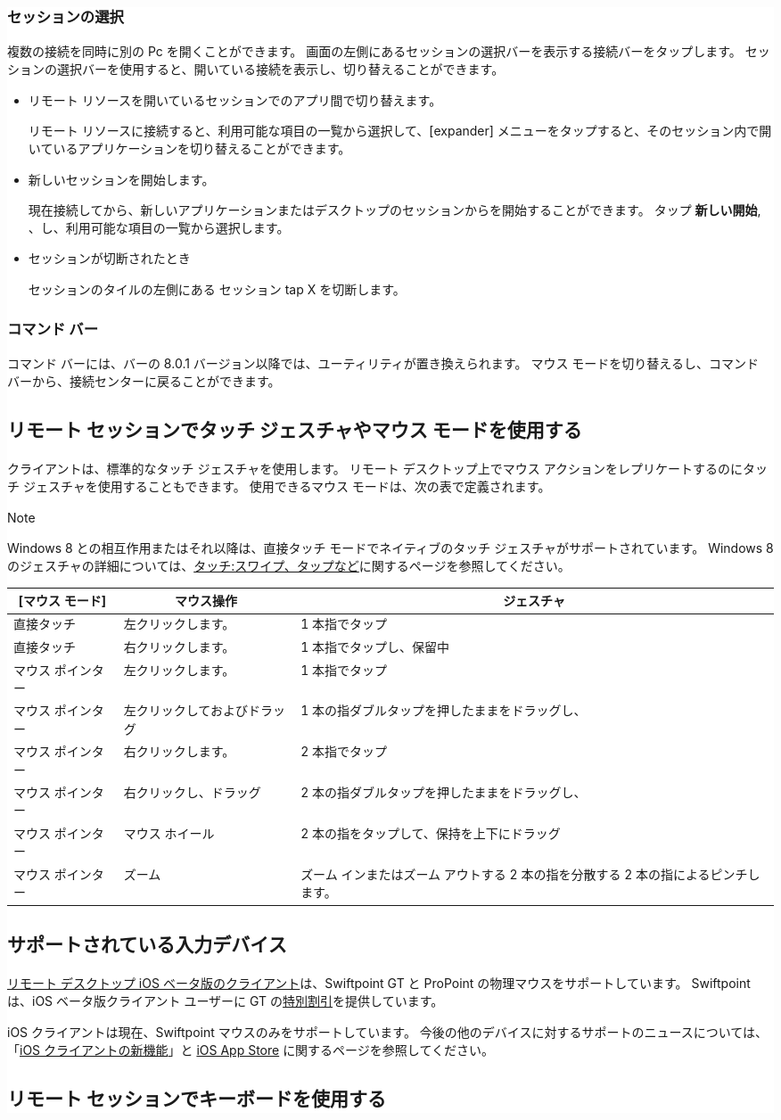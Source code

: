 ### <a name="session-selection"></a>セッションの選択
複数の接続を同時に別の Pc を開くことができます。 画面の左側にあるセッションの選択バーを表示する接続バーをタップします。 セッションの選択バーを使用すると、開いている接続を表示し、切り替えることができます。

- リモート リソースを開いているセッションでのアプリ間で切り替えます。

    リモート リソースに接続すると、利用可能な項目の一覧から選択して、[expander] メニューをタップすると、そのセッション内で開いているアプリケーションを切り替えることができます。
- 新しいセッションを開始します。

  現在接続してから、新しいアプリケーションまたはデスクトップのセッションからを開始することができます。 タップ **新しい開始**, 、し、利用可能な項目の一覧から選択します。

- セッションが切断されたとき

  セッションのタイルの左側にある セッション tap X を切断します。

### <a name="command-bar"></a>コマンド バー

コマンド バーには、バーの 8.0.1 バージョン以降では、ユーティリティが置き換えられます。 マウス モードを切り替えるし、コマンド バーから、接続センターに戻ることができます。

## <a name="use-touch-gestures-and-mouse-modes-in-a-remote-session"></a>リモート セッションでタッチ ジェスチャやマウス モードを使用する

クライアントは、標準的なタッチ ジェスチャを使用します。 リモート デスクトップ上でマウス アクションをレプリケートするのにタッチ ジェスチャを使用することもできます。 使用できるマウス モードは、次の表で定義されます。

> [!NOTE]
> Windows 8 との相互作用またはそれ以降は、直接タッチ モードでネイティブのタッチ ジェスチャがサポートされています。 Windows 8 のジェスチャの詳細については、[タッチ:スワイプ、タップなど](https://windows.microsoft.com/windows-8/touch-swipe-tap-beyond)に関するページを参照してください。

| [マウス モード]    | マウス操作      | ジェスチャ                                                    |
|---------------|----------------------|------------------------------------------------------------|
| 直接タッチ  | 左クリックします。           | 1 本指でタップ                                               |
| 直接タッチ  | 右クリックします。          | 1 本指でタップし、保留中                                      |
| マウス ポインター | 左クリックします。           | 1 本指でタップ                                               |
| マウス ポインター | 左クリックしておよびドラッグ  | 1 本の指ダブルタップを押したままをドラッグし、                    |
| マウス ポインター | 右クリックします。          | 2 本指でタップ                                               |
| マウス ポインター | 右クリックし、ドラッグ | 2 本の指ダブルタップを押したままをドラッグし、                    |
| マウス ポインター | マウス ホイール          | 2 本の指をタップして、保持を上下にドラッグ                |
| マウス ポインター | ズーム                 | ズーム インまたはズーム アウトする 2 本の指を分散する 2 本の指によるピンチします。 |

## <a name="supported-input-devices"></a>サポートされている入力デバイス

[リモート デスクトップ iOS ベータ版のクライアント](https://aka.ms/rdiosbeta)は、Swiftpoint GT と ProPoint の物理マウスをサポートしています。 Swiftpoint は、iOS ベータ版クライアント ユーザーに GT の[特別割引](https://www.swiftpoint.com/microsoft/)を提供しています。

iOS クライアントは現在、Swiftpoint マウスのみをサポートしています。 今後の他のデバイスに対するサポートのニュースについては、「[iOS クライアントの新機能](ios-whatsnew.md)」と [iOS App Store](https://aka.ms/rdios) に関するページを参照してください。

## <a name="use-a-keyboard-in-a-remote-session"></a>リモート セッションでキーボードを使用する
